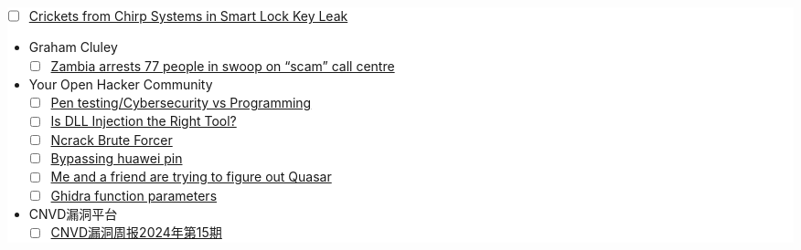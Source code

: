   - [ ] [Crickets from Chirp Systems in Smart Lock Key Leak](https://krebsonsecurity.com/2024/04/crickets-from-chirp-systems-in-smart-lock-key-leak/)
- Graham Cluley
  - [ ] [Zambia arrests 77 people in swoop on “scam” call centre](https://www.bitdefender.com/blog/hotforsecurity/zambia-arrests-77-people-in-swoop-on-scam-call-centre/)
- Your Open Hacker Community
  - [ ] [Pen testing/Cybersecurity vs Programming](https://www.reddit.com/r/HowToHack/comments/1c4ozpa/pen_testingcybersecurity_vs_programming/)
  - [ ] [Is DLL Injection the Right Tool?](https://www.reddit.com/r/HowToHack/comments/1c4m7cp/is_dll_injection_the_right_tool/)
  - [ ] [Ncrack Brute Forcer](https://www.reddit.com/r/HowToHack/comments/1c4tbhk/ncrack_brute_forcer/)
  - [ ] [Bypassing huawei pin](https://www.reddit.com/r/HowToHack/comments/1c4sacm/bypassing_huawei_pin/)
  - [ ] [Me and a friend are trying to figure out Quasar](https://www.reddit.com/r/HowToHack/comments/1c4w7ks/me_and_a_friend_are_trying_to_figure_out_quasar/)
  - [ ] [Ghidra function parameters](https://www.reddit.com/r/HowToHack/comments/1c48h7c/ghidra_function_parameters/)
- CNVD漏洞平台
  - [ ] [CNVD漏洞周报2024年第15期](https://mp.weixin.qq.com/s?__biz=MzU3ODM2NTg2Mg==&mid=2247494650&idx=1&sn=bc20d2fda592bce902ff328419c1bd66&chksm=fd74db33ca035225f90c3c008d6b0c56118d8d22b40136905cdc749486580d3bd3704ead78c8&scene=58&subscene=0#rd)
